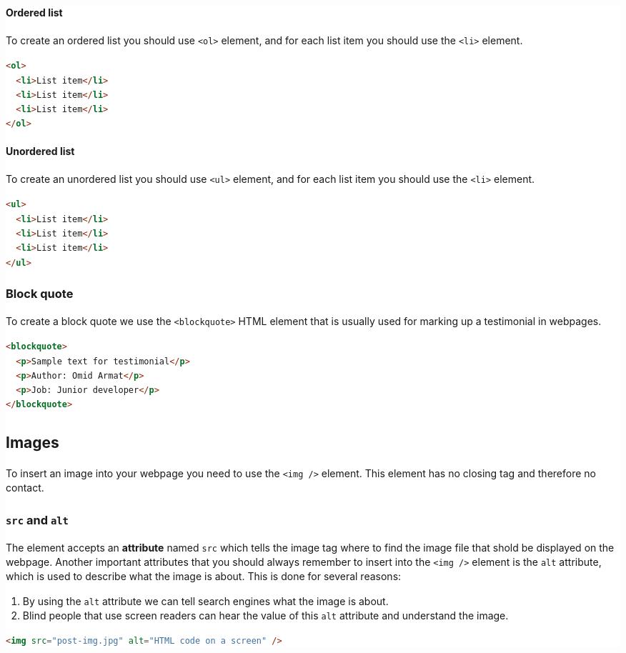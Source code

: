 #### **Ordered list**

To create an ordered list you should use `<ol>` element, and for each list item you should use the `<li>` element.

```html
<ol>
  <li>List item</li>
  <li>List item</li>
  <li>List item</li>
</ol>
```

#### **Unordered list**

To create an unordered list you should use `<ul>` element, and for each list item you should use the `<li>` element.

```html
<ul>
  <li>List item</li>
  <li>List item</li>
  <li>List item</li>
</ul>
```

### **Block quote**

To create a block quote we use the `<blockquote>` HTML element that is usually used for marking up a testimonial in webpages.

```html
<blockquote>
  <p>Sample text for testimonial</p>
  <p>Author: Omid Armat</p>
  <p>Job: Junior developer</p>
</blockquote>
```

## **Images**

To insert an image into your webpage you need to use the `<img />` element. This element has no closing tag and therefore no contact.

### **`src` and `alt`**

The element accepts an **attribute** named `src` which tells the image tag where to find the image file that shold be displayed on the webpage. Another important attributes that you should always remember to insert into the `<img />` element is the `alt` attribute, which is used to describe what the image is about. This is done for several reasons:

1. By using the `alt` attribute we can tell search engines what the image is about.
2. Blind people that use screen readers can hear the value of this `alt` attribute and understand the image.

```html
<img src="post-img.jpg" alt="HTML code on a screen" />
```
